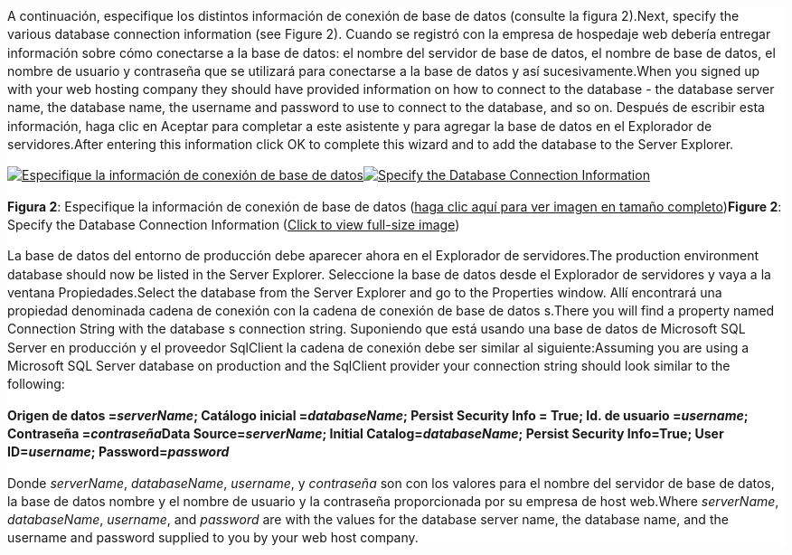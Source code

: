 <span data-ttu-id="7f1ea-147">A continuación, especifique los distintos información de conexión de base de datos (consulte la figura 2).</span><span class="sxs-lookup"><span data-stu-id="7f1ea-147">Next, specify the various database connection information (see Figure 2).</span></span> <span data-ttu-id="7f1ea-148">Cuando se registró con la empresa de hospedaje web debería entregar información sobre cómo conectarse a la base de datos: el nombre del servidor de base de datos, el nombre de base de datos, el nombre de usuario y contraseña que se utilizará para conectarse a la base de datos y así sucesivamente.</span><span class="sxs-lookup"><span data-stu-id="7f1ea-148">When you signed up with your web hosting company they should have provided information on how to connect to the database - the database server name, the database name, the username and password to use to connect to the database, and so on.</span></span> <span data-ttu-id="7f1ea-149">Después de escribir esta información, haga clic en Aceptar para completar a este asistente y para agregar la base de datos en el Explorador de servidores.</span><span class="sxs-lookup"><span data-stu-id="7f1ea-149">After entering this information click OK to complete this wizard and to add the database to the Server Explorer.</span></span>

<span data-ttu-id="7f1ea-150">[![Especifique la información de conexión de base de datos](configuring-the-production-web-application-to-use-the-production-database-cs/_static/image5.jpg)](configuring-the-production-web-application-to-use-the-production-database-cs/_static/image4.jpg)</span><span class="sxs-lookup"><span data-stu-id="7f1ea-150">[![Specify the Database Connection Information](configuring-the-production-web-application-to-use-the-production-database-cs/_static/image5.jpg)](configuring-the-production-web-application-to-use-the-production-database-cs/_static/image4.jpg)</span></span> 

<span data-ttu-id="7f1ea-151">**Figura 2**: Especifique la información de conexión de base de datos ([haga clic aquí para ver imagen en tamaño completo](configuring-the-production-web-application-to-use-the-production-database-cs/_static/image6.jpg))</span><span class="sxs-lookup"><span data-stu-id="7f1ea-151">**Figure 2**: Specify the Database Connection Information ([Click to view full-size image](configuring-the-production-web-application-to-use-the-production-database-cs/_static/image6.jpg))</span></span>

<span data-ttu-id="7f1ea-152">La base de datos del entorno de producción debe aparecer ahora en el Explorador de servidores.</span><span class="sxs-lookup"><span data-stu-id="7f1ea-152">The production environment database should now be listed in the Server Explorer.</span></span> <span data-ttu-id="7f1ea-153">Seleccione la base de datos desde el Explorador de servidores y vaya a la ventana Propiedades.</span><span class="sxs-lookup"><span data-stu-id="7f1ea-153">Select the database from the Server Explorer and go to the Properties window.</span></span> <span data-ttu-id="7f1ea-154">Allí encontrará una propiedad denominada cadena de conexión con la cadena de conexión de base de datos s.</span><span class="sxs-lookup"><span data-stu-id="7f1ea-154">There you will find a property named Connection String with the database s connection string.</span></span> <span data-ttu-id="7f1ea-155">Suponiendo que está usando una base de datos de Microsoft SQL Server en producción y el proveedor SqlClient la cadena de conexión debe ser similar al siguiente:</span><span class="sxs-lookup"><span data-stu-id="7f1ea-155">Assuming you are using a Microsoft SQL Server database on production and the SqlClient provider your connection string should look similar to the following:</span></span>

<span data-ttu-id="7f1ea-156"><strong>Origen de datos =<em>serverName</em>; Catálogo inicial =<em>databaseName</em>; Persist Security Info = True; Id. de usuario =<em>username</em>; Contraseña =*contraseña</strong>*</span><span class="sxs-lookup"><span data-stu-id="7f1ea-156"><strong>Data Source=<em>serverName</em>; Initial Catalog=<em>databaseName</em>; Persist Security Info=True; User ID=<em>username</em>; Password=*password</strong>*</span></span>

<span data-ttu-id="7f1ea-157">Donde *serverName*, *databaseName*, *username*, y *contraseña* son con los valores para el nombre del servidor de base de datos, la base de datos nombre y el nombre de usuario y la contraseña proporcionada por su empresa de host web.</span><span class="sxs-lookup"><span data-stu-id="7f1ea-157">Where *serverName*, *databaseName*, *username*, and *password* are with the values for the database server name, the database name, and the username and password supplied to you by your web host company.</span></span>
